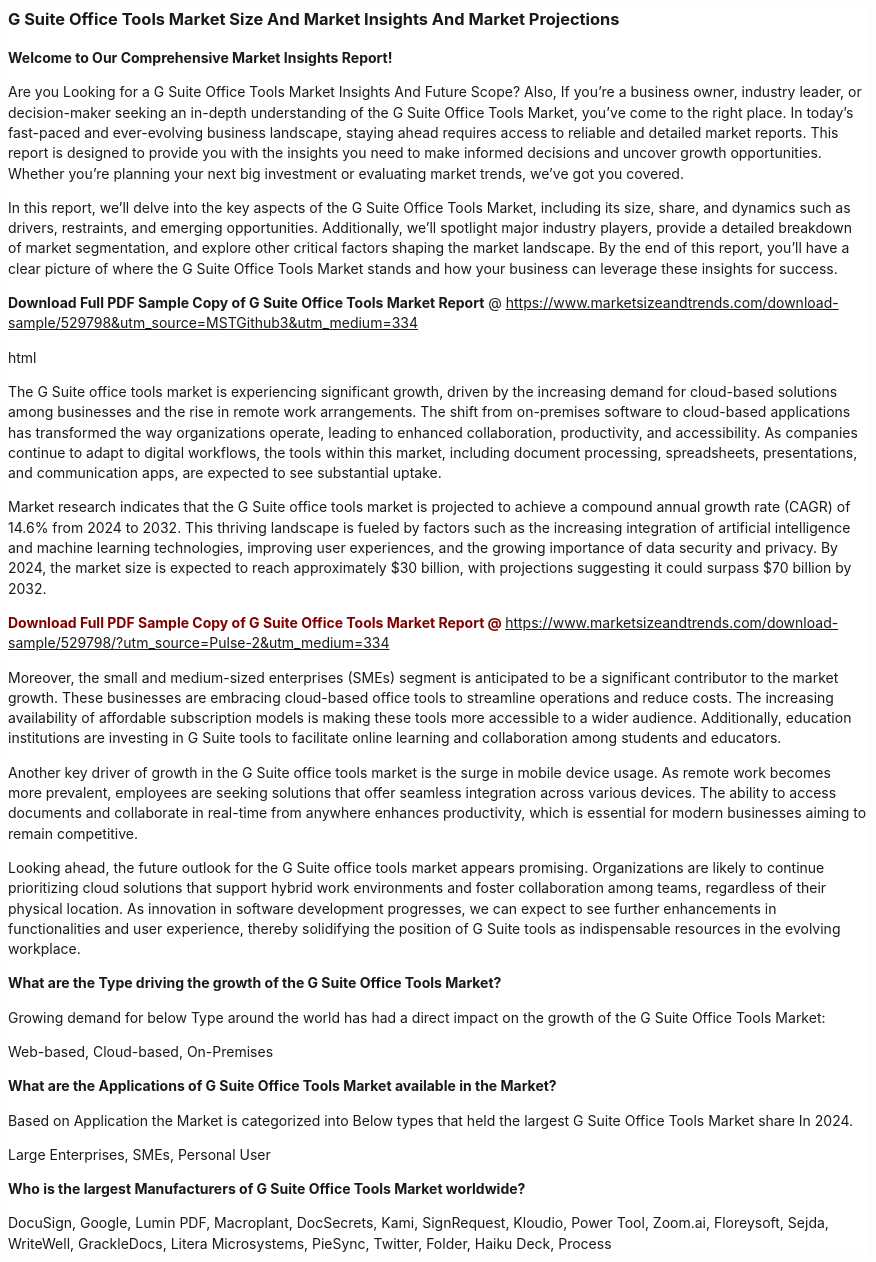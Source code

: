 <div class="" data-test-id=""><h3><span class="">G Suite Office Tools Market Size And Market Insights And Market Projections</span></h3></div><div class="" data-test-id=""><p><strong>Welcome to Our Comprehensive Market Insights Report!</strong></p><p>Are you Looking for a G Suite Office Tools Market Insights And Future Scope? Also, If you&rsquo;re a business owner, industry leader, or decision-maker seeking an in-depth understanding of the G Suite Office Tools Market, you&rsquo;ve come to the right place. In today&rsquo;s fast-paced and ever-evolving business landscape, staying ahead requires access to reliable and detailed market reports. This report is designed to provide you with the insights you need to make informed decisions and uncover growth opportunities. Whether you&rsquo;re planning your next big investment or evaluating market trends, we&rsquo;ve got you covered.</p><p>In this report, we&rsquo;ll delve into the key aspects of the G Suite Office Tools Market, including its size, share, and dynamics such as drivers, restraints, and emerging opportunities. Additionally, we&rsquo;ll spotlight major industry players, provide a detailed breakdown of market segmentation, and explore other critical factors shaping the market landscape. By the end of this report, you&rsquo;ll have a clear picture of where the G Suite Office Tools Market stands and how your business can leverage these insights for success.</p><p><strong>Download Full PDF Sample Copy of G Suite Office Tools Market Report</strong> @ <a href="https://www.marketsizeandtrends.com/download-sample/529798&utm_source=MSTGithub3&utm_medium=334" target="_blank">https://www.marketsizeandtrends.com/download-sample/529798&utm_source=MSTGithub3&utm_medium=334</a></p></div><div class="" data-test-id=""><p><span class="">html<p>The G Suite office tools market is experiencing significant growth, driven by the increasing demand for cloud-based solutions among businesses and the rise in remote work arrangements. The shift from on-premises software to cloud-based applications has transformed the way organizations operate, leading to enhanced collaboration, productivity, and accessibility. As companies continue to adapt to digital workflows, the tools within this market, including document processing, spreadsheets, presentations, and communication apps, are expected to see substantial uptake.</p><p>Market research indicates that the G Suite office tools market is projected to achieve a compound annual growth rate (CAGR) of 14.6% from 2024 to 2032. This thriving landscape is fueled by factors such as the increasing integration of artificial intelligence and machine learning technologies, improving user experiences, and the growing importance of data security and privacy. By 2024, the market size is expected to reach approximately $30 billion, with projections suggesting it could surpass $70 billion by 2032.</p><p><strong><span style="color: #800000;">Download Full PDF Sample Copy of G Suite Office Tools Market Report @</span>&nbsp;</strong><a href="https://www.marketsizeandtrends.com/download-sample/529798/?utm_source=Pulse-2&amp;utm_medium=334">https://www.marketsizeandtrends.com/download-sample/529798/?utm_source=Pulse-2&amp;utm_medium=334</a></p><p>Moreover, the small and medium-sized enterprises (SMEs) segment is anticipated to be a significant contributor to the market growth. These businesses are embracing cloud-based office tools to streamline operations and reduce costs. The increasing availability of affordable subscription models is making these tools more accessible to a wider audience. Additionally, education institutions are investing in G Suite tools to facilitate online learning and collaboration among students and educators.</p><p>Another key driver of growth in the G Suite office tools market is the surge in mobile device usage. As remote work becomes more prevalent, employees are seeking solutions that offer seamless integration across various devices. The ability to access documents and collaborate in real-time from anywhere enhances productivity, which is essential for modern businesses aiming to remain competitive.</p><p>Looking ahead, the future outlook for the G Suite office tools market appears promising. Organizations are likely to continue prioritizing cloud solutions that support hybrid work environments and foster collaboration among teams, regardless of their physical location. As innovation in software development progresses, we can expect to see further enhancements in functionalities and user experience, thereby solidifying the position of G Suite tools as indispensable resources in the evolving workplace.</p></span></p><p><strong><span class="">What are the&nbsp;Type driving the growth of the G Suite Office Tools Market?</span></strong></p></div><div class="" data-test-id=""><p><span class="">Growing demand for below Type around the world has had a direct impact on the growth of the G Suite Office Tools Market:</span></p></div><div class="" data-test-id=""><p>Web-based, Cloud-based, On-Premises</p><p><span class=""><strong>What are the&nbsp;Applications&nbsp;of G Suite Office Tools Market available in the Market?</strong></span></p></div><div class="" data-test-id=""><p><span class="">Based on Application the Market is categorized into Below types that held the largest G Suite Office Tools Market share In 2024.</span></p></div><div class="" data-test-id=""><p><span class="">Large Enterprises, SMEs, Personal User</span></p><p><span class=""><strong>Who is the largest Manufacturers of G Suite Office Tools Market worldwide?</strong></span></p></div><div class="" data-test-id=""><p><span class="">DocuSign, Google, Lumin PDF, Macroplant, DocSecrets, Kami, SignRequest, Kloudio, Power Tool, Zoom.ai, Floreysoft, Sejda, WriteWell, GrackleDocs, Litera Microsystems, PieSync, Twitter, Folder, Haiku Deck, Process